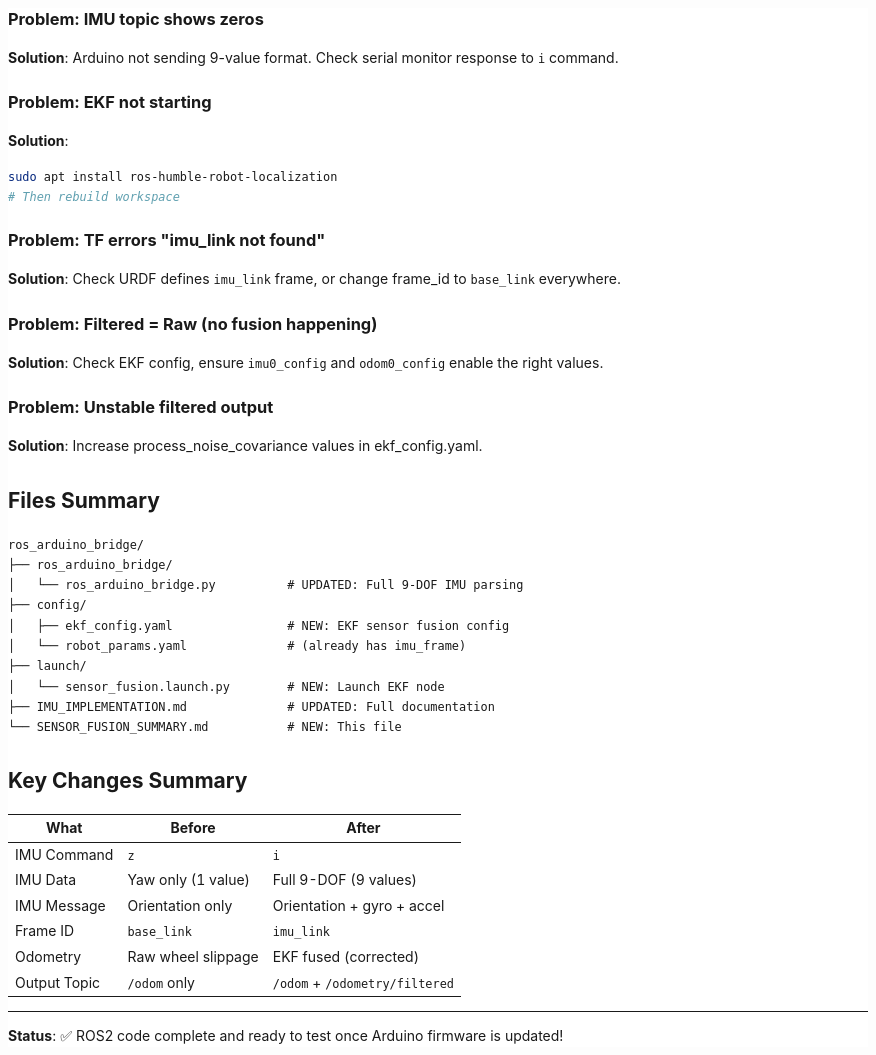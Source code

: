 ### Problem: IMU topic shows zeros
**Solution**: Arduino not sending 9-value format. Check serial monitor response to `i` command.

### Problem: EKF not starting
**Solution**: 
```bash
sudo apt install ros-humble-robot-localization
# Then rebuild workspace
```

### Problem: TF errors "imu_link not found"
**Solution**: Check URDF defines `imu_link` frame, or change frame_id to `base_link` everywhere.

### Problem: Filtered = Raw (no fusion happening)
**Solution**: Check EKF config, ensure `imu0_config` and `odom0_config` enable the right values.

### Problem: Unstable filtered output
**Solution**: Increase process_noise_covariance values in ekf_config.yaml.

## Files Summary

```
ros_arduino_bridge/
├── ros_arduino_bridge/
│   └── ros_arduino_bridge.py          # UPDATED: Full 9-DOF IMU parsing
├── config/
│   ├── ekf_config.yaml                # NEW: EKF sensor fusion config
│   └── robot_params.yaml              # (already has imu_frame)
├── launch/
│   └── sensor_fusion.launch.py        # NEW: Launch EKF node
├── IMU_IMPLEMENTATION.md              # UPDATED: Full documentation
└── SENSOR_FUSION_SUMMARY.md           # NEW: This file
```

## Key Changes Summary

| What | Before | After |
|------|--------|-------|
| IMU Command | `z` | `i` |
| IMU Data | Yaw only (1 value) | Full 9-DOF (9 values) |
| IMU Message | Orientation only | Orientation + gyro + accel |
| Frame ID | `base_link` | `imu_link` |
| Odometry | Raw wheel slippage | EKF fused (corrected) |
| Output Topic | `/odom` only | `/odom` + `/odometry/filtered` |

---

**Status**: ✅ ROS2 code complete and ready to test once Arduino firmware is updated!
